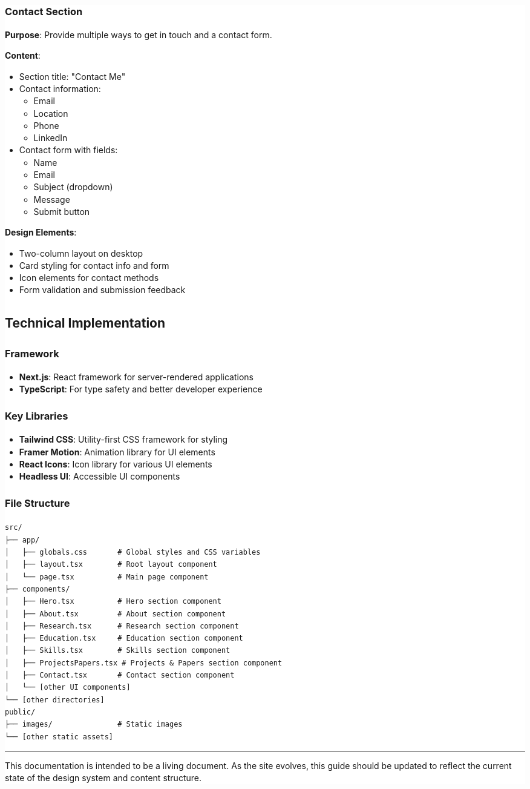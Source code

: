 ### Contact Section
**Purpose**: Provide multiple ways to get in touch and a contact form.

**Content**:
- Section title: "Contact Me"
- Contact information:
  - Email
  - Location
  - Phone
  - LinkedIn
- Contact form with fields:
  - Name
  - Email
  - Subject (dropdown)
  - Message
  - Submit button

**Design Elements**:
- Two-column layout on desktop
- Card styling for contact info and form
- Icon elements for contact methods
- Form validation and submission feedback

## Technical Implementation

### Framework
- **Next.js**: React framework for server-rendered applications
- **TypeScript**: For type safety and better developer experience

### Key Libraries
- **Tailwind CSS**: Utility-first CSS framework for styling
- **Framer Motion**: Animation library for UI elements
- **React Icons**: Icon library for various UI elements
- **Headless UI**: Accessible UI components

### File Structure
```
src/
├── app/
│   ├── globals.css       # Global styles and CSS variables
│   ├── layout.tsx        # Root layout component
│   └── page.tsx          # Main page component
├── components/
│   ├── Hero.tsx          # Hero section component
│   ├── About.tsx         # About section component
│   ├── Research.tsx      # Research section component
│   ├── Education.tsx     # Education section component
│   ├── Skills.tsx        # Skills section component
│   ├── ProjectsPapers.tsx # Projects & Papers section component
│   ├── Contact.tsx       # Contact section component
│   └── [other UI components]
└── [other directories]
public/
├── images/               # Static images
└── [other static assets]
```

---

This documentation is intended to be a living document. As the site evolves, this guide should be updated to reflect the current state of the design system and content structure. 